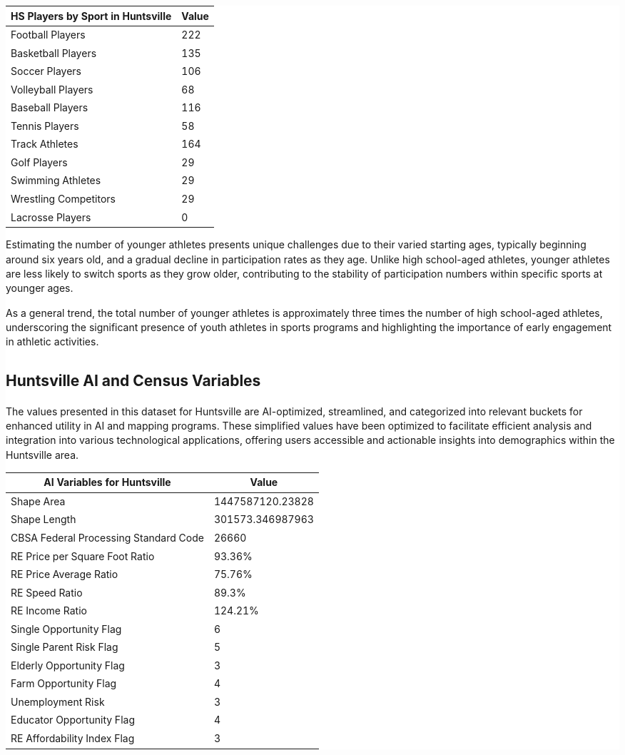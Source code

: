| HS Players by Sport in Huntsville | Value |
|-------------|-------|
| Football Players | 222 |
| Basketball Players | 135 |
| Soccer Players | 106 |
| Volleyball Players | 68 |
| Baseball Players | 116 |
| Tennis Players | 58 |
| Track Athletes | 164 |
| Golf Players | 29 |
| Swimming Athletes | 29 |
| Wrestling Competitors | 29 |
| Lacrosse Players | 0 |

Estimating the number of younger athletes presents unique challenges due to their varied starting ages, typically beginning around six years old, and a gradual decline in participation rates as they age. Unlike high school-aged athletes, younger athletes are less likely to switch sports as they grow older, contributing to the stability of participation numbers within specific sports at younger ages.  

As a general trend, the total number of younger athletes is approximately three times the number of high school-aged athletes, underscoring the significant presence of youth athletes in sports programs and highlighting the importance of early engagement in athletic activities.

## Huntsville AI and Census Variables

The values presented in this dataset for Huntsville are AI-optimized, streamlined, and categorized into relevant buckets for enhanced utility in AI and mapping programs. These simplified values have been optimized to facilitate efficient analysis and integration into various technological applications, offering users accessible and actionable insights into demographics within the Huntsville area.

| AI Variables for Huntsville | Value |
|-------------|-------|
| Shape Area | 1447587120.23828 |
| Shape Length | 301573.346987963 |
| CBSA Federal Processing Standard Code | 26660 |
| RE Price per Square Foot Ratio | 93.36% |
| RE Price Average Ratio | 75.76% |
| RE Speed Ratio | 89.3% |
| RE Income Ratio | 124.21% |
| Single Opportunity Flag | 6 |
| Single Parent Risk Flag | 5 |
| Elderly Opportunity Flag | 3 |
| Farm Opportunity Flag | 4 |
| Unemployment Risk | 3 |
| Educator Opportunity Flag | 4 |
| RE Affordability Index Flag | 3 |